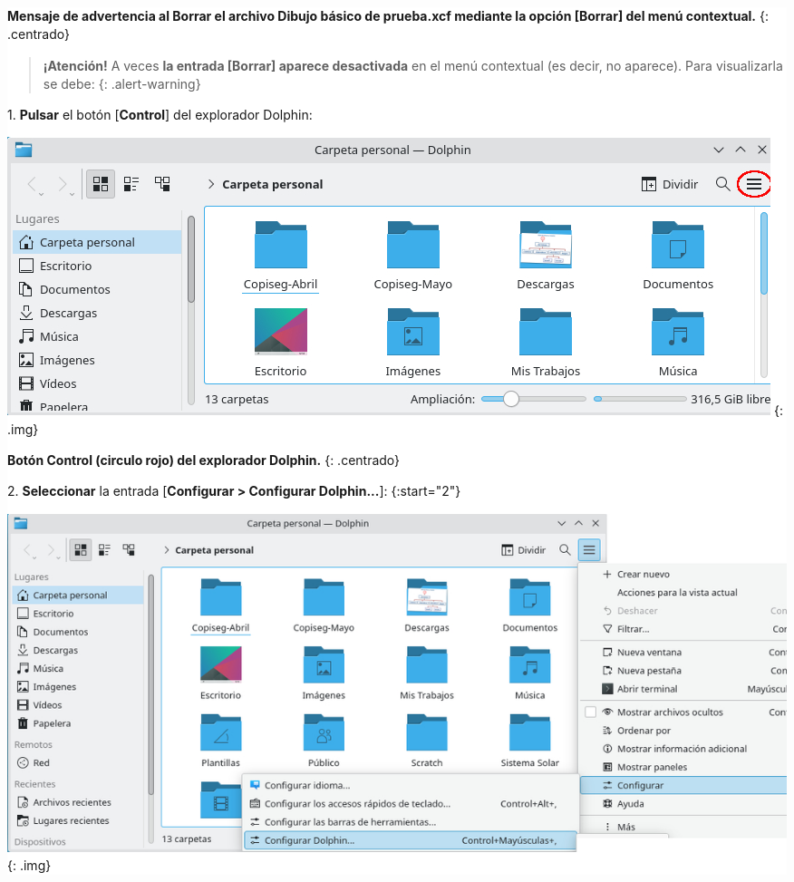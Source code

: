 **Mensaje de advertencia al Borrar el archivo Dibujo básico de prueba.xcf mediante la opción [Borrar] del menú contextual.**
{: .centrado}

> **¡Atención!** A veces **la entrada [Borrar] aparece desactivada** en el menú contextual (es decir, no aparece). Para visualizarla se debe:
{: .alert-warning}

1. **Pulsar** el botón [**Control**] del explorador Dolphin:

![](images/Boton_Control_de_Dolphin.jpg)
{: .img}

**Botón Control (circulo rojo) del explorador Dolphin.**
{: .centrado}

2. **Seleccionar** la entrada [**Configurar > Configurar Dolphin...**]:
{:start="2"}

![](images/Configurar_Dolphin.jpg)
{: .img}
